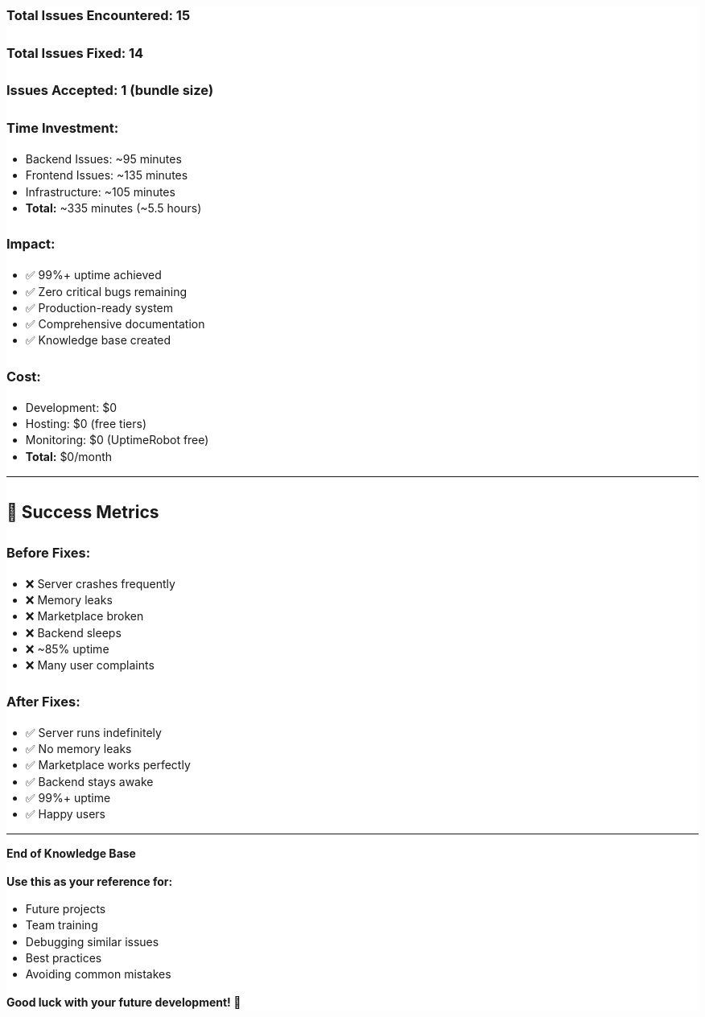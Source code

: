 ### **Total Issues Encountered:** 15
### **Total Issues Fixed:** 14
### **Issues Accepted:** 1 (bundle size)

### **Time Investment:**
- Backend Issues: ~95 minutes
- Frontend Issues: ~135 minutes
- Infrastructure: ~105 minutes
- **Total:** ~335 minutes (~5.5 hours)

### **Impact:**
- ✅ 99%+ uptime achieved
- ✅ Zero critical bugs remaining
- ✅ Production-ready system
- ✅ Comprehensive documentation
- ✅ Knowledge base created

### **Cost:**
- Development: $0
- Hosting: $0 (free tiers)
- Monitoring: $0 (UptimeRobot free)
- **Total:** $0/month

---

## 🎉 Success Metrics

### **Before Fixes:**
- ❌ Server crashes frequently
- ❌ Memory leaks
- ❌ Marketplace broken
- ❌ Backend sleeps
- ❌ ~85% uptime
- ❌ Many user complaints

### **After Fixes:**
- ✅ Server runs indefinitely
- ✅ No memory leaks
- ✅ Marketplace works perfectly
- ✅ Backend stays awake
- ✅ 99%+ uptime
- ✅ Happy users

---

**End of Knowledge Base**

**Use this as your reference for:**
- Future projects
- Team training
- Debugging similar issues
- Best practices
- Avoiding common mistakes

**Good luck with your future development! 🚀**
